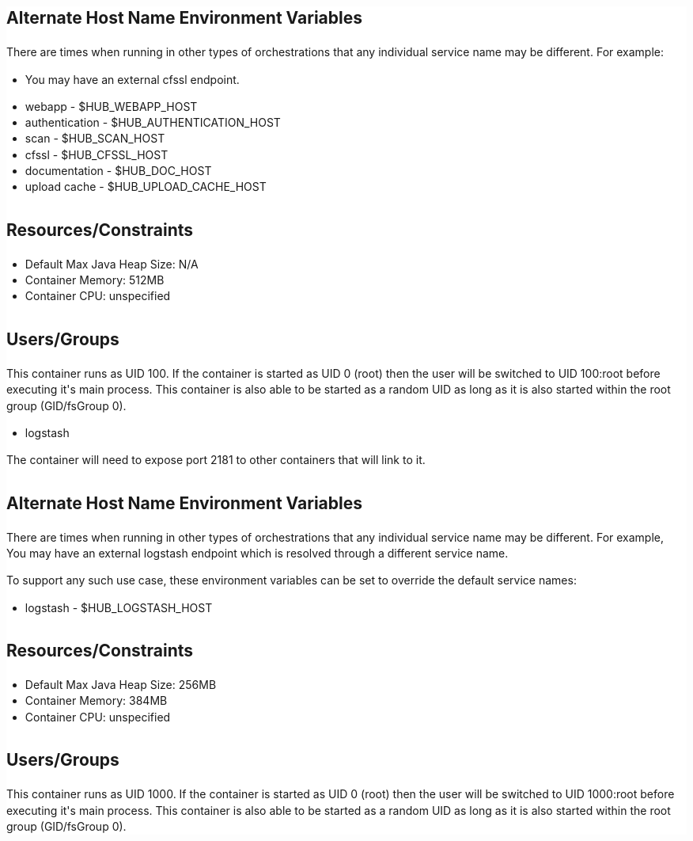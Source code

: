 ## Alternate Host Name Environment Variables

There are times when running in other types of orchestrations that any individual service name may be different.  For example:

- You may have an external cfssl endpoint.

* webapp - $HUB_WEBAPP_HOST
* authentication - $HUB_AUTHENTICATION_HOST
* scan - $HUB_SCAN_HOST
* cfssl - $HUB_CFSSL_HOST
* documentation - $HUB_DOC_HOST
* upload cache - $HUB_UPLOAD_CACHE_HOST

## Resources/Constraints

* Default Max Java Heap Size: N/A
* Container Memory: 512MB
* Container CPU: unspecified

## Users/Groups

This container runs as UID 100. If the container is started as UID 0 (root) then the user will be switched to UID 100:root before executing it's main process.
This container is also able to be started as a random UID as long as it is also started within the root group (GID/fsGroup 0).

* logstash

The container will need to expose port 2181 to other containers that will link to it.

## Alternate Host Name Environment Variables

There are times when running in other types of orchestrations that any individual service name may be different.  For example, You may have an external logstash endpoint which is resolved through a different service name.

To support any such use case, these environment variables can be set to override the default service names:

* logstash - $HUB_LOGSTASH_HOST

## Resources/Constraints

* Default Max Java Heap Size: 256MB 
* Container Memory: 384MB
* Container CPU: unspecified

## Users/Groups

This container runs as UID 1000. If the container is started as UID 0 (root) then the user will be switched to UID 1000:root before executing it's main process.
This container is also able to be started as a random UID as long as it is also started within the root group (GID/fsGroup 0).
